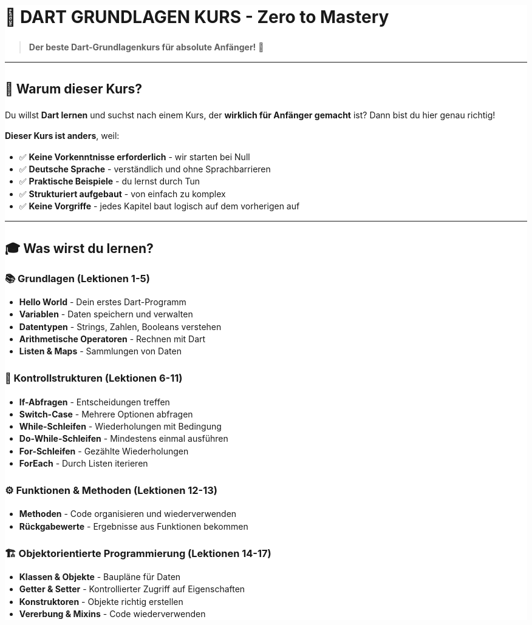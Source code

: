# 🎯 **DART GRUNDLAGEN KURS - Zero to Mastery**

> **Der beste Dart-Grundlagenkurs für absolute Anfänger!** 🚀

---

## 🌟 **Warum dieser Kurs?**

Du willst **Dart lernen** und suchst nach einem Kurs, der **wirklich für Anfänger gemacht** ist? Dann bist du hier genau richtig!

**Dieser Kurs ist anders**, weil:

- ✅ **Keine Vorkenntnisse erforderlich** - wir starten bei Null
- ✅ **Deutsche Sprache** - verständlich und ohne Sprachbarrieren
- ✅ **Praktische Beispiele** - du lernst durch Tun
- ✅ **Strukturiert aufgebaut** - von einfach zu komplex
- ✅ **Keine Vorgriffe** - jedes Kapitel baut logisch auf dem vorherigen auf

---

## 🎓 **Was wirst du lernen?**

### **📚 Grundlagen (Lektionen 1-5)**

- **Hello World** - Dein erstes Dart-Programm
- **Variablen** - Daten speichern und verwalten
- **Datentypen** - Strings, Zahlen, Booleans verstehen
- **Arithmetische Operatoren** - Rechnen mit Dart
- **Listen & Maps** - Sammlungen von Daten

### **🔀 Kontrollstrukturen (Lektionen 6-11)**

- **If-Abfragen** - Entscheidungen treffen
- **Switch-Case** - Mehrere Optionen abfragen
- **While-Schleifen** - Wiederholungen mit Bedingung
- **Do-While-Schleifen** - Mindestens einmal ausführen
- **For-Schleifen** - Gezählte Wiederholungen
- **ForEach** - Durch Listen iterieren

### **⚙️ Funktionen & Methoden (Lektionen 12-13)**

- **Methoden** - Code organisieren und wiederverwenden
- **Rückgabewerte** - Ergebnisse aus Funktionen bekommen

### **🏗️ Objektorientierte Programmierung (Lektionen 14-17)**

- **Klassen & Objekte** - Baupläne für Daten
- **Getter & Setter** - Kontrollierter Zugriff auf Eigenschaften
- **Konstruktoren** - Objekte richtig erstellen
- **Vererbung & Mixins** - Code wiederverwenden

